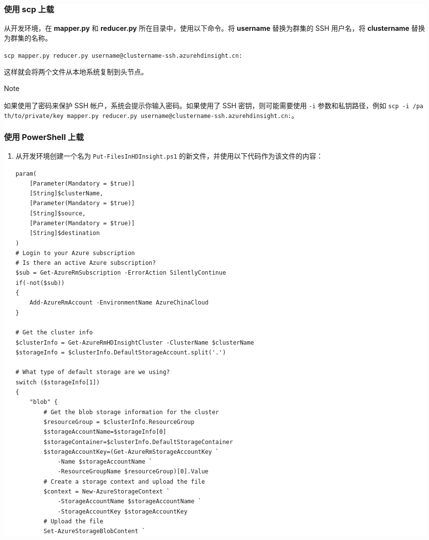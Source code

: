 ### 使用 scp 上载

从开发环境，在 **mapper.py** 和 **reducer.py** 所在目录中，使用以下命令。将 **username** 替换为群集的 SSH 用户名，将 **clustername** 替换为群集的名称。

`scp mapper.py reducer.py username@clustername-ssh.azurehdinsight.cn:`  

这样就会将两个文件从本地系统复制到头节点。

> [!NOTE]
如果使用了密码来保护 SSH 帐户，系统会提示你输入密码。如果使用了 SSH 密钥，则可能需要使用 `-i` 参数和私钥路径，例如 `scp -i /path/to/private/key mapper.py reducer.py username@clustername-ssh.azurehdinsight.cn:`。

### 使用 PowerShell 上载

1. 从开发环境创建一个名为 `Put-FilesInHDInsight.ps1` 的新文件，并使用以下代码作为该文件的内容：

    ```
    param(
        [Parameter(Mandatory = $true)]
        [String]$clusterName,
        [Parameter(Mandatory = $true)]
        [String]$source,
        [Parameter(Mandatory = $true)]
        [String]$destination
    )
    # Login to your Azure subscription
    # Is there an active Azure subscription?
    $sub = Get-AzureRmSubscription -ErrorAction SilentlyContinue
    if(-not($sub))
    {
        Add-AzureRmAccount -EnvironmentName AzureChinaCloud
    }

    # Get the cluster info
    $clusterInfo = Get-AzureRmHDInsightCluster -ClusterName $clusterName
    $storageInfo = $clusterInfo.DefaultStorageAccount.split('.')

    # What type of default storage are we using?
    switch ($storageInfo[1])
    {
        "blob" {
            # Get the blob storage information for the cluster
            $resourceGroup = $clusterInfo.ResourceGroup
            $storageAccountName=$storageInfo[0]
            $storageContainer=$clusterInfo.DefaultStorageContainer
            $storageAccountKey=(Get-AzureRmStorageAccountKey `
                -Name $storageAccountName `
                -ResourceGroupName $resourceGroup)[0].Value
            # Create a storage context and upload the file
            $context = New-AzureStorageContext `
                -StorageAccountName $storageAccountName `
                -StorageAccountKey $storageAccountKey
            # Upload the file
            Set-AzureStorageBlobContent `